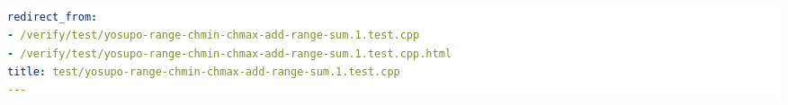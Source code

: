 ```yaml
redirect_from:
- /verify/test/yosupo-range-chmin-chmax-add-range-sum.1.test.cpp
- /verify/test/yosupo-range-chmin-chmax-add-range-sum.1.test.cpp.html
title: test/yosupo-range-chmin-chmax-add-range-sum.1.test.cpp
---
```

